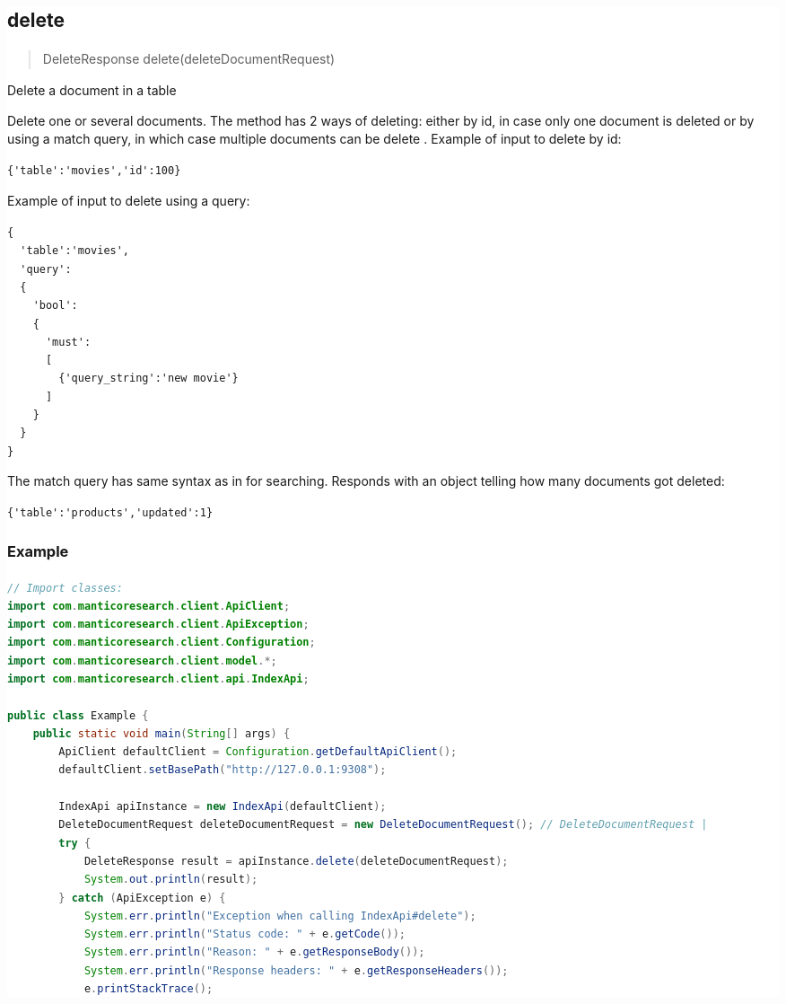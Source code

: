 
## delete

> DeleteResponse delete(deleteDocumentRequest)

Delete a document in a table

Delete one or several documents.
The method has 2 ways of deleting: either by id, in case only one document is deleted or by using a  match query, in which case multiple documents can be delete .
Example of input to delete by id:

  ```
  {'table':'movies','id':100}
  ```

Example of input to delete using a query:

  ```
  {
    'table':'movies',
    'query':
    {
      'bool':
      {
        'must':
        [
          {'query_string':'new movie'}
        ]
      }
    }
  }
  ```

The match query has same syntax as in for searching.
Responds with an object telling how many documents got deleted: 

  ```
  {'table':'products','updated':1}
  ```


### Example

```java
// Import classes:
import com.manticoresearch.client.ApiClient;
import com.manticoresearch.client.ApiException;
import com.manticoresearch.client.Configuration;
import com.manticoresearch.client.model.*;
import com.manticoresearch.client.api.IndexApi;

public class Example {
    public static void main(String[] args) {
        ApiClient defaultClient = Configuration.getDefaultApiClient();
        defaultClient.setBasePath("http://127.0.0.1:9308");

        IndexApi apiInstance = new IndexApi(defaultClient);
        DeleteDocumentRequest deleteDocumentRequest = new DeleteDocumentRequest(); // DeleteDocumentRequest | 
        try {
            DeleteResponse result = apiInstance.delete(deleteDocumentRequest);
            System.out.println(result);
        } catch (ApiException e) {
            System.err.println("Exception when calling IndexApi#delete");
            System.err.println("Status code: " + e.getCode());
            System.err.println("Reason: " + e.getResponseBody());
            System.err.println("Response headers: " + e.getResponseHeaders());
            e.printStackTrace();
```